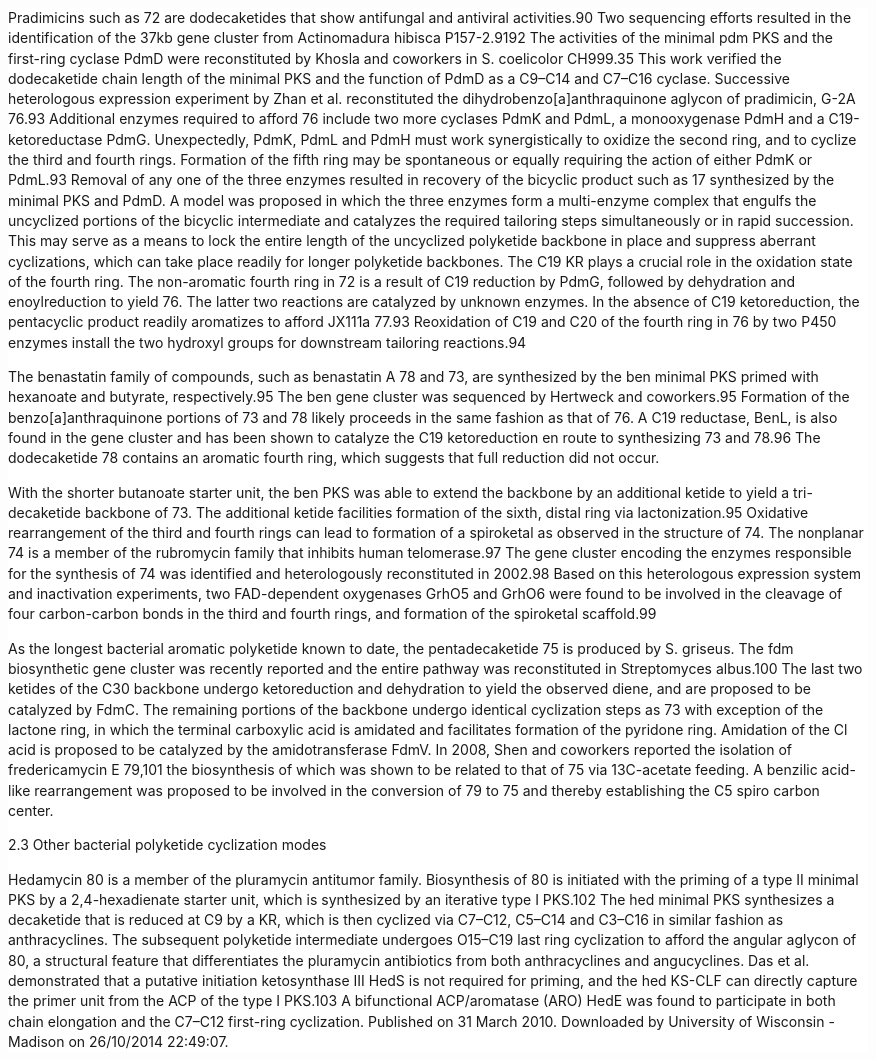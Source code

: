 Pradimicins such as 72 are dodecaketides that show antifungal and antiviral activities.90 Two sequencing efforts resulted in the identification of the 37kb gene cluster from Actinomadura hibisca P157-2.9192 The activities of the minimal pdm PKS and the first-ring cyclase PdmD were reconstituted by Khosla and coworkers in S. coelicolor CH999.35 This work verified the dodecaketide chain length of the minimal PKS and the function of PdmD as a C9–C14 and C7–C16 cyclase. Successive heterologous expression experiment by Zhan et al. reconstituted the dihydrobenzo[a]anthraquinone aglycon of pradimicin, G-2A 76.93 Additional enzymes required to afford 76 include two more cyclases PdmK and PdmL, a monooxygenase PdmH and a C19-ketoreductase PdmG. Unexpectedly, PdmK, PdmL and PdmH must work synergistically to oxidize the second ring, and to cyclize the third and fourth rings. Formation of the fifth ring may be spontaneous or equally requiring the action of either PdmK or PdmL.93 Removal of any one of the three enzymes resulted in recovery of the bicyclic product such as 17 synthesized by the minimal PKS and PdmD. A model was proposed in which the three enzymes form a multi-enzyme complex that engulfs the uncyclized portions of the bicyclic intermediate and catalyzes the required tailoring steps simultaneously or in rapid succession. This may serve as a means to lock the entire length of the uncyclized polyketide backbone in place and suppress aberrant cyclizations, which can take place readily for longer polyketide backbones. The C19 KR plays a crucial role in the oxidation state of the fourth ring. The non-aromatic fourth ring in 72 is a result of C19 reduction by PdmG, followed by dehydration and enoylreduction to yield 76. The latter two reactions are catalyzed by unknown enzymes. In the absence of C19 ketoreduction, the pentacyclic product readily aromatizes to afford JX111a 77.93 Reoxidation of C19 and C20 of the fourth ring in 76 by two P450 enzymes install the two hydroxyl groups for downstream tailoring reactions.94

The benastatin family of compounds, such as benastatin A 78 and 73, are synthesized by the ben minimal PKS primed with hexanoate and butyrate, respectively.95 The ben gene cluster was sequenced by Hertweck and coworkers.95 Formation of the benzo[a]anthraquinone portions of 73 and 78 likely proceeds in the same fashion as that of 76. A C19 reductase, BenL, is also found in the gene cluster and has been shown to catalyze the C19 ketoreduction en route to synthesizing 73 and 78.96 The dodecaketide 78 contains an aromatic fourth ring, which suggests that full reduction did not occur.

With the shorter butanoate starter unit, the ben PKS was able to extend the backbone by an additional ketide to yield a tri-decaketide backbone of 73. The additional ketide facilities formation of the sixth, distal ring via lactonization.95 Oxidative rearrangement of the third and fourth rings can lead to formation of a spiroketal as observed in the structure of 74. The nonplanar 74 is a member of the rubromycin family that inhibits human telomerase.97 The gene cluster encoding the enzymes responsible for the synthesis of 74 was identified and heterologously reconstituted in 2002.98 Based on this heterologous expression system and inactivation experiments, two FAD-dependent oxygenases GrhO5 and GrhO6 were found to be involved in the cleavage of four carbon-carbon bonds in the third and fourth rings, and formation of the spiroketal scaffold.99

As the longest bacterial aromatic polyketide known to date, the pentadecaketide 75 is produced by S. griseus. The fdm biosynthetic gene cluster was recently reported and the entire pathway was reconstituted in Streptomyces albus.100 The last two ketides of the C30 backbone undergo ketoreduction and dehydration to yield the observed diene, and are proposed to be catalyzed by FdmC. The remaining portions of the backbone undergo identical cyclization steps as 73 with exception of the lactone ring, in which the terminal carboxylic acid is amidated and facilitates formation of the pyridone ring. Amidation of the Cl acid is proposed to be catalyzed by the amidotransferase FdmV. In 2008, Shen and coworkers reported the isolation of fredericamycin E 79,101 the biosynthesis of which was shown to be related to that of 75 via 13C-acetate feeding. A benzilic acid-like rearrangement was proposed to be involved in the conversion of 79 to 75 and thereby establishing the C5 spiro carbon center.

2.3 Other bacterial polyketide cyclization modes

Hedamycin 80 is a member of the pluramycin antitumor family. Biosynthesis of 80 is initiated with the priming of a type II minimal PKS by a 2,4-hexadienate starter unit, which is synthesized by an iterative type I PKS.102 The hed minimal PKS synthesizes a decaketide that is reduced at C9 by a KR, which is then cyclized via C7–C12, C5–C14 and C3–C16 in similar fashion as anthracyclines. The subsequent polyketide intermediate undergoes O15–C19 last ring cyclization to afford the angular aglycon of 80, a structural feature that differentiates the pluramycin antibiotics from both anthracyclines and angucyclines. Das et al. demonstrated that a putative initiation ketosynthase III HedS is not required for priming, and the hed KS-CLF can directly capture the primer unit from the ACP of the type I PKS.103 A bifunctional ACP/aromatase (ARO) HedE was found to participate in both chain elongation and the C7–C12 first-ring cyclization.
Published on 31 March 2010. Downloaded by University of Wisconsin - Madison on 26/10/2014 22:49:07.
